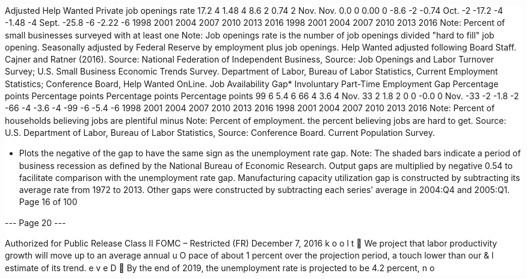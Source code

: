 Adjusted Help Wanted
Private job openings rate
17.2 4 1.48 4
8.6 2 0.74 2
Nov. Nov.
0.0 0 0.00 0
-8.6 -2 -0.74 Oct. -2
-17.2 -4 -1.48 -4
Sept.
-25.8 -6 -2.22 -6
1998 2001 2004 2007 2010 2013 2016 1998 2001 2004 2007 2010 2013 2016
Note: Percent of small businesses surveyed with at least one Note: Job openings rate is the number of job openings divided
"hard to fill" job opening. Seasonally adjusted by Federal Reserve by employment plus job openings. Help Wanted adjusted following
Board Staff. Cajner and Ratner (2016).
Source: National Federation of Independent Business, Source: Job Openings and Labor Turnover Survey; U.S.
Small Business Economic Trends Survey. Department of Labor, Bureau of Labor Statistics, Current
Employment Statistics; Conference Board, Help Wanted OnLine.
Job Availability Gap* Involuntary Part-Time Employment Gap
Percentage points Percentage points Percentage points Percentage points
99 6 5.4 6
66 4 3.6 4
Nov.
33 2 1.8 2
0 0 -0.0 0
Nov.
-33 -2 -1.8 -2
-66 -4 -3.6 -4
-99 -6 -5.4 -6
1998 2001 2004 2007 2010 2013 2016 1998 2001 2004 2007 2010 2013 2016
Note: Percent of households believing jobs are plentiful minus Note: Percent of employment.
the percent believing jobs are hard to get. Source: U.S. Department of Labor, Bureau of Labor Statistics,
Source: Conference Board. Current Population Survey.
* Plots the negative of the gap to have the same sign as the unemployment rate gap.
Note: The shaded bars indicate a period of business recession as defined by the National Bureau of Economic Research. Output gaps are
multiplied by negative 0.54 to facilitate comparison with the unemployment rate gap. Manufacturing capacity utilization gap is constructed by
subtracting its average rate from 1972 to 2013. Other gaps were constructed by subtracting each series’ average in 2004:Q4 and 2005:Q1.
Page 16 of 100

--- Page 20 ---

Authorized for Public Release
Class II FOMC – Restricted (FR) December 7, 2016
k
o
o
l
t
 We project that labor productivity growth will move up to an average annual u
O
pace of about 1 percent over the projection period, a touch lower than our &
l
estimate of its trend. e
v
e
D
 By the end of 2019, the unemployment rate is projected to be 4.2 percent, n
o